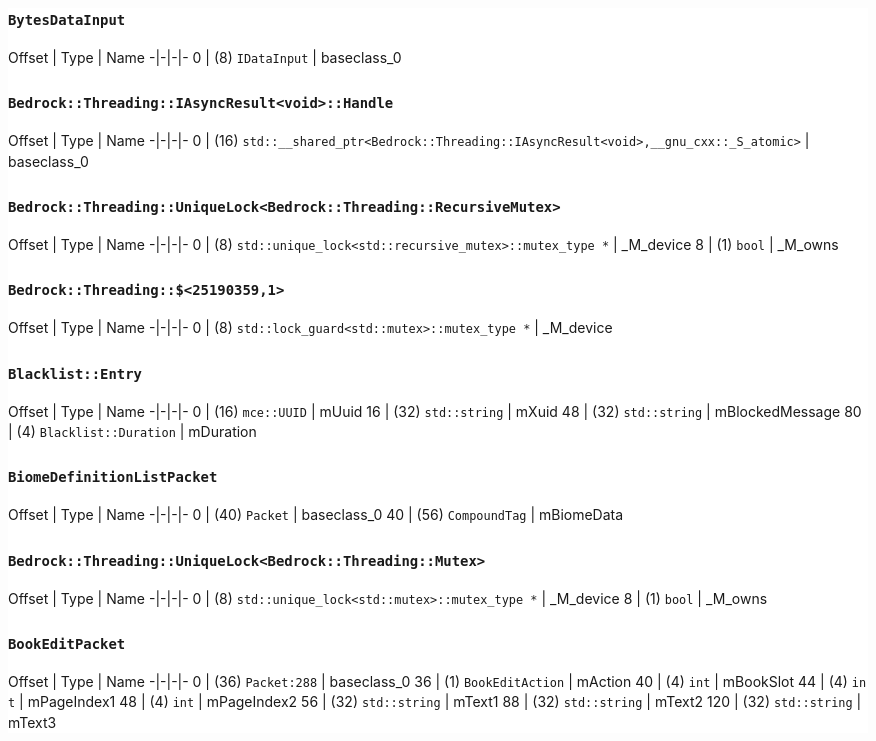 
### `BytesDataInput`
Offset | Type | Name
-|-|-|-
0 | (8) `IDataInput` | baseclass_0


### `Bedrock::Threading::IAsyncResult<void>::Handle`
Offset | Type | Name
-|-|-|-
0 | (16) `std::__shared_ptr<Bedrock::Threading::IAsyncResult<void>,__gnu_cxx::_S_atomic>` | baseclass_0


### `Bedrock::Threading::UniqueLock<Bedrock::Threading::RecursiveMutex>`
Offset | Type | Name
-|-|-|-
0 | (8) `std::unique_lock<std::recursive_mutex>::mutex_type *` | _M_device
8 | (1) `bool` | _M_owns


### `Bedrock::Threading::$<25190359,1>`
Offset | Type | Name
-|-|-|-
0 | (8) `std::lock_guard<std::mutex>::mutex_type *` | _M_device


### `Blacklist::Entry`
Offset | Type | Name
-|-|-|-
0 | (16) `mce::UUID` | mUuid
16 | (32) `std::string` | mXuid
48 | (32) `std::string` | mBlockedMessage
80 | (4) `Blacklist::Duration` | mDuration


### `BiomeDefinitionListPacket`
Offset | Type | Name
-|-|-|-
0 | (40) `Packet` | baseclass_0
40 | (56) `CompoundTag` | mBiomeData


### `Bedrock::Threading::UniqueLock<Bedrock::Threading::Mutex>`
Offset | Type | Name
-|-|-|-
0 | (8) `std::unique_lock<std::mutex>::mutex_type *` | _M_device
8 | (1) `bool` | _M_owns


### `BookEditPacket`
Offset | Type | Name
-|-|-|-
0 | (36) `Packet:288` | baseclass_0
36 | (1) `BookEditAction` | mAction
40 | (4) `int` | mBookSlot
44 | (4) `int` | mPageIndex1
48 | (4) `int` | mPageIndex2
56 | (32) `std::string` | mText1
88 | (32) `std::string` | mText2
120 | (32) `std::string` | mText3
